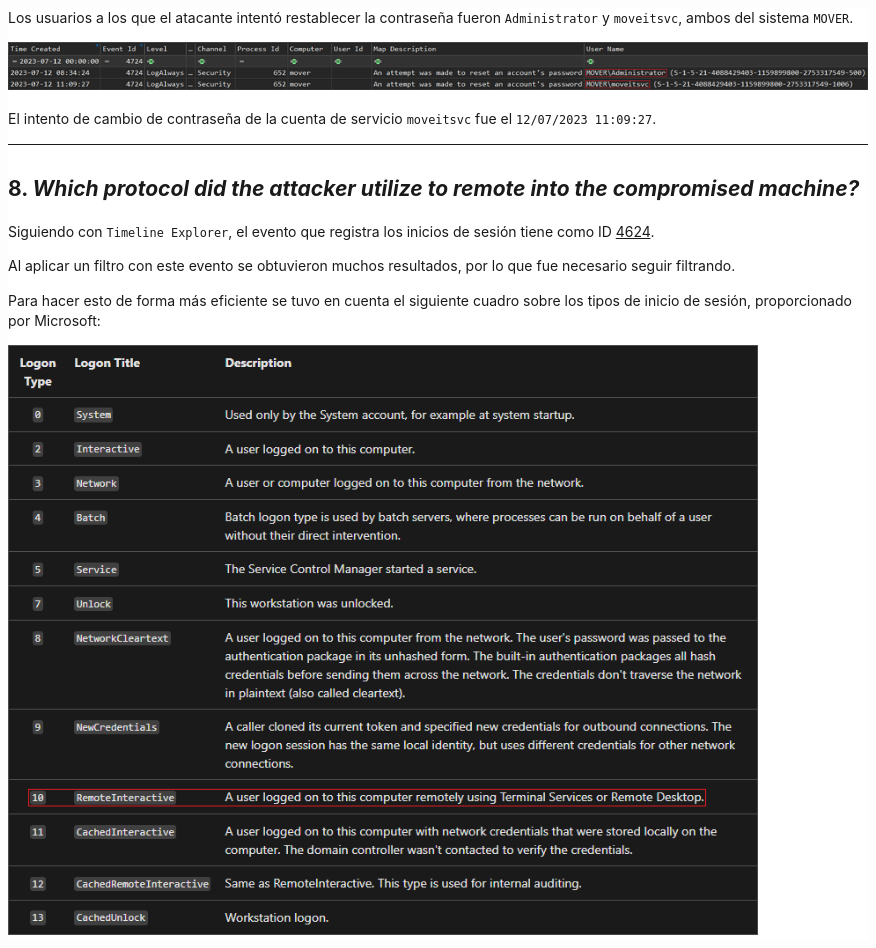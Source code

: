 Los usuarios a los que el atacante intentó restablecer la contraseña fueron `Administrator` y `moveitsvc`, ambos del sistema `MOVER`.

<img src="images/image-10.png" width="1500">

El intento de cambio de contraseña de la cuenta de servicio `moveitsvc` fue el `12/07/2023 11:09:27`.

---

## **8. *Which protocol did the attacker utilize to remote into the compromised machine?***

Siguiendo con `Timeline Explorer`, el evento que registra los inicios de sesión tiene como ID [4624](https://learn.microsoft.com/en-us/previous-versions/windows/it-pro/windows-10/security/threat-protection/auditing/event-4624).

Al aplicar un filtro con este evento se obtuvieron muchos resultados, por lo que fue necesario seguir filtrando.

Para hacer esto de forma más eficiente se tuvo en cuenta el siguiente cuadro sobre los tipos de inicio de sesión, proporcionado por Microsoft:

<img src="images/image-11.png" width="750">
